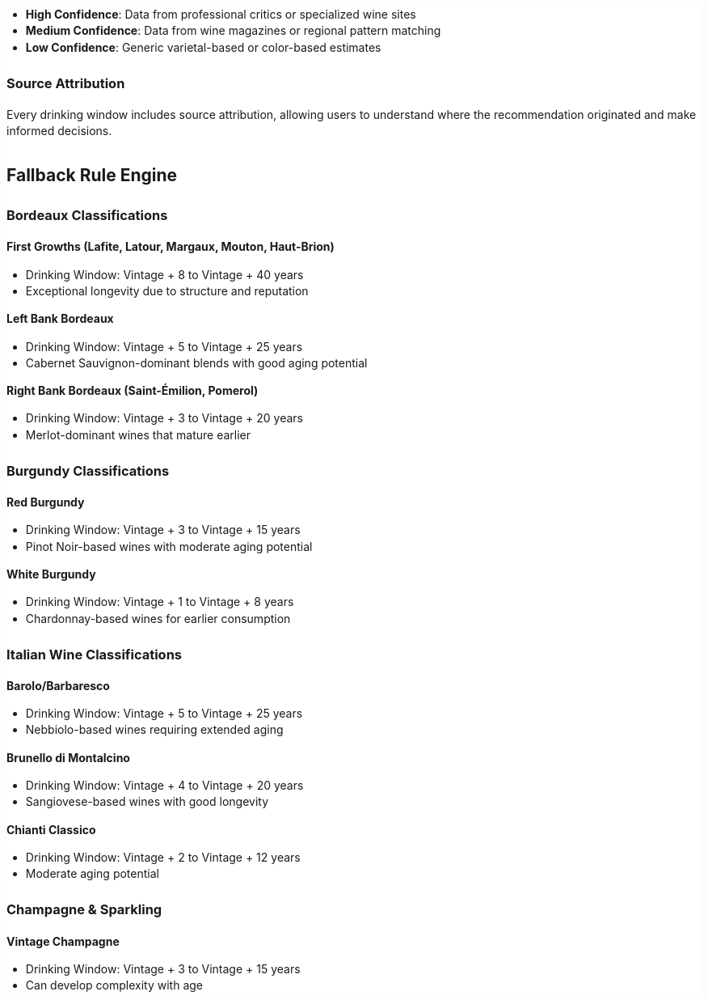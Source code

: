 - **High Confidence**: Data from professional critics or specialized wine sites
- **Medium Confidence**: Data from wine magazines or regional pattern matching
- **Low Confidence**: Generic varietal-based or color-based estimates

### Source Attribution

Every drinking window includes source attribution, allowing users to understand where the recommendation originated and make informed decisions.

## Fallback Rule Engine

### Bordeaux Classifications

**First Growths (Lafite, Latour, Margaux, Mouton, Haut-Brion)**
- Drinking Window: Vintage + 8 to Vintage + 40 years
- Exceptional longevity due to structure and reputation

**Left Bank Bordeaux**
- Drinking Window: Vintage + 5 to Vintage + 25 years
- Cabernet Sauvignon-dominant blends with good aging potential

**Right Bank Bordeaux (Saint-Émilion, Pomerol)**
- Drinking Window: Vintage + 3 to Vintage + 20 years
- Merlot-dominant wines that mature earlier

### Burgundy Classifications

**Red Burgundy**
- Drinking Window: Vintage + 3 to Vintage + 15 years
- Pinot Noir-based wines with moderate aging potential

**White Burgundy**
- Drinking Window: Vintage + 1 to Vintage + 8 years
- Chardonnay-based wines for earlier consumption

### Italian Wine Classifications

**Barolo/Barbaresco**
- Drinking Window: Vintage + 5 to Vintage + 25 years
- Nebbiolo-based wines requiring extended aging

**Brunello di Montalcino**
- Drinking Window: Vintage + 4 to Vintage + 20 years
- Sangiovese-based wines with good longevity

**Chianti Classico**
- Drinking Window: Vintage + 2 to Vintage + 12 years
- Moderate aging potential

### Champagne & Sparkling

**Vintage Champagne**
- Drinking Window: Vintage + 3 to Vintage + 15 years
- Can develop complexity with age
